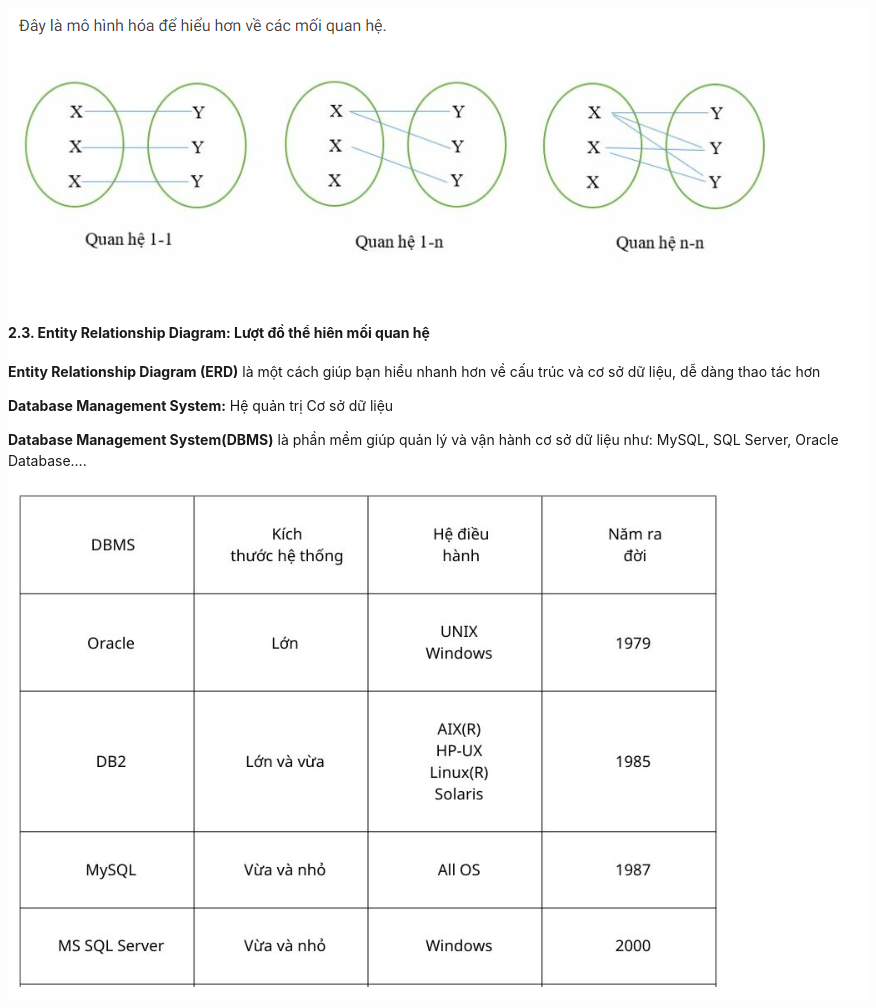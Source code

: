 ![alt text](image/image59.png)

#### 2.3. Entity Relationship Diagram: Lượt đồ thể hiên mối quan hệ

**Entity Relationship Diagram (ERD)** là một cách giúp bạn hiểu nhanh hơn về cấu trúc và cơ sở dữ liệu, dễ dàng thao tác hơn

**Database Management System:** Hệ quản trị Cơ sở dữ liệu

**Database Management System(DBMS)** là phần mềm giúp quản lý và vận hành cơ sở dữ liệu như: MySQL, SQL Server, Oracle Database….

![alt text](image/image60.png)
